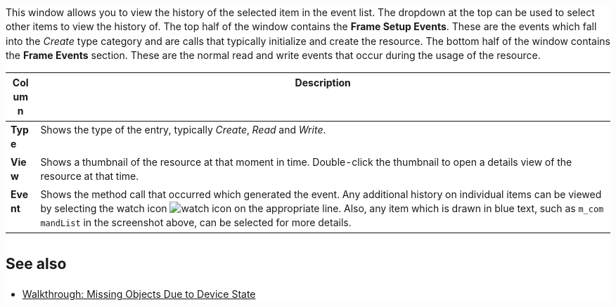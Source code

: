 This window allows you to view the history of the selected item in the event list.  The dropdown at the top can be used to select other items to view the history of.  The top half of the window contains the **Frame Setup Events**.  These are the events which fall into the *Create* type category and are calls that typically initialize and create the resource.  The bottom half of the window contains the **Frame Events** section.  These are the normal read and write events that occur during the usage of the resource.

| Column | Description |
|-----------| - |
| **Type** | Shows the type of the entry, typically *Create*, *Read* and *Write*. |
| **View** | Shows a thumbnail of the resource at that moment in time.  Double-click the thumbnail to open a details view of the resource at that time. |
| **Event** | Shows the method call that occurred which generated the event.  Any additional history on individual items can be viewed by selecting the watch icon ![watch icon](media/gfx_watch.png) on the appropriate line.  Also, any item which is drawn in blue text, such as `m_commandList` in the screenshot above, can be selected for more details. |



## See also
- [Walkthrough: Missing Objects Due to Device State](walkthrough-missing-objects-due-to-device-state.md)